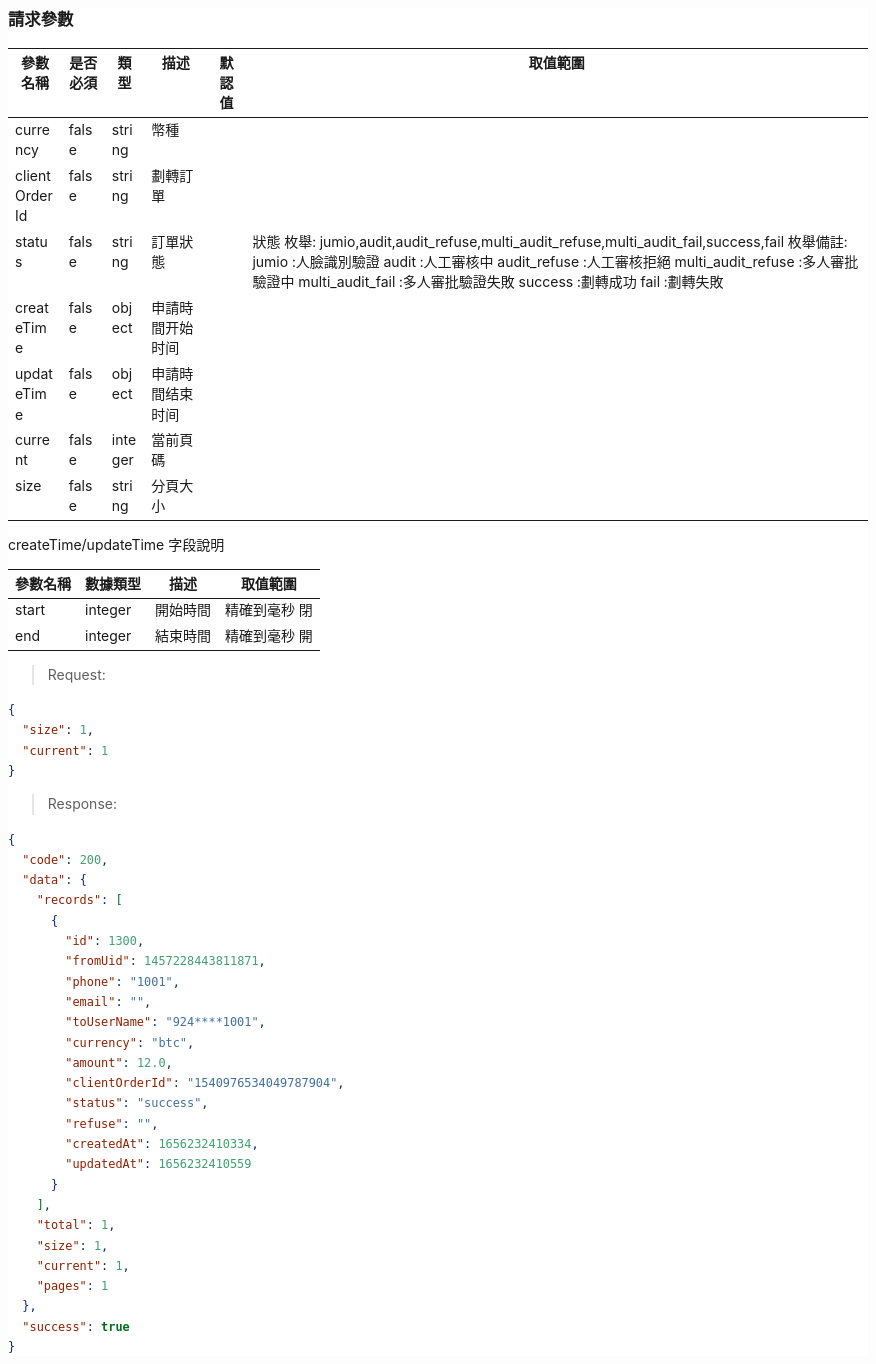 ### 請求參數

| 參數名稱   | 是否必須 | 類型   | 描述                                                         | 默認值 | 取值範圍 |
| ---------- | -------- | ------ | ------------------------------------------------------------ | ------ | -------- |
| currency | false     | string | 幣種 |        |          |
| clientOrderId | false     | string | 劃轉訂單 |        |          |
| status | false     | string | 訂單狀態 |        |     狀態 枚舉: jumio,audit,audit_refuse,multi_audit_refuse,multi_audit_fail,success,fail 枚舉備註: jumio :人臉識別驗證 audit :人工審核中 audit_refuse :人工審核拒絕 multi_audit_refuse :多人審批驗證中 multi_audit_fail :多人審批驗證失敗 success :劃轉成功 fail :劃轉失敗      |
| createTime | false     | object | 申請時間开始时间 |        |          |
| updateTime | false     | object | 申請時間结束时间 |        |          |
| current | false     | integer | 當前頁碼 |        |          |
| size | false     | string | 分頁大小 |        |          |

createTime/updateTime 字段說明

| 參數名稱 | 數據類型 | 描述           | 取值範圍                                                     |
| -------- | -------- | -------------- | ------------------------------------------------------------ |
| start  | integer   | 開始時間           |        精確到毫秒  閉                                                 |
| end  | integer   | 結束時間           |          精確到毫秒  開                                              |



>Request:

```json
{
  "size": 1,
  "current": 1
}
```

> Response:

```json
{
  "code": 200,
  "data": {
    "records": [
      {
        "id": 1300,
        "fromUid": 1457228443811871,
        "phone": "1001",
        "email": "",
        "toUserName": "924****1001",
        "currency": "btc",
        "amount": 12.0,
        "clientOrderId": "1540976534049787904",
        "status": "success",
        "refuse": "",
        "createdAt": 1656232410334,
        "updatedAt": 1656232410559
      }
    ],
    "total": 1,
    "size": 1,
    "current": 1,
    "pages": 1
  },
  "success": true
}
```
